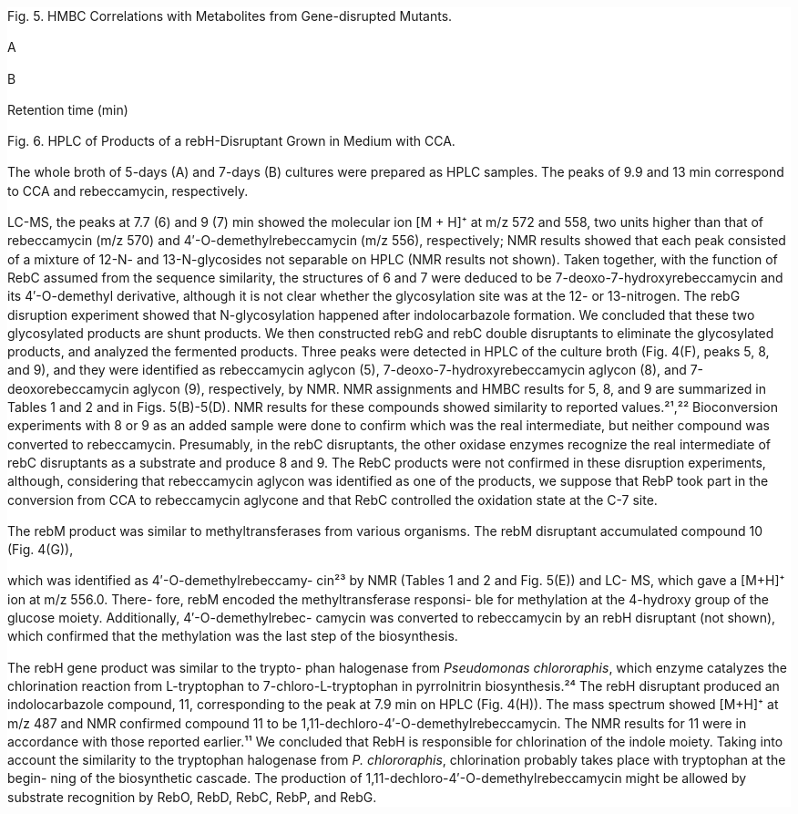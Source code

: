 Fig. 5. HMBC Correlations with Metabolites from Gene-disrupted Mutants.

A  

B  

Retention time (min)

Fig. 6. HPLC of Products of a rebH-Disruptant Grown in Medium with CCA.

The whole broth of 5-days (A) and 7-days (B) cultures were prepared as HPLC samples. The peaks of 9.9 and 13 min correspond to CCA and rebeccamycin, respectively.

LC-MS, the peaks at 7.7 (6) and 9 (7) min showed the molecular ion [M + H]⁺ at m/z 572 and 558, two units higher than that of rebeccamycin (m/z 570) and 4′-O-demethylrebeccamycin (m/z 556), respectively; NMR results showed that each peak consisted of a mixture of 12-N- and 13-N-glycosides not separable on HPLC (NMR results not shown). Taken together, with the function of RebC assumed from the sequence similarity, the structures of 6 and 7 were deduced to be 7-deoxo-7-hydroxyrebeccamycin and its 4′-O-demethyl derivative, although it is not clear whether the glycosylation site was at the 12- or 13-nitrogen. The rebG disruption experiment showed that N-glycosylation happened after indolocarbazole formation. We concluded that these two glycosylated products are shunt products. We then constructed rebG and rebC double disruptants to eliminate the glycosylated products, and analyzed the fermented products. Three peaks were detected in HPLC of the culture broth (Fig. 4(F), peaks 5, 8, and 9), and they were identified as rebeccamycin aglycon (5), 7-deoxo-7-hydroxyrebeccamycin aglycon (8), and 7-deoxorebeccamycin aglycon (9), respectively, by NMR. NMR assignments and HMBC results for 5, 8, and 9 are summarized in Tables 1 and 2 and in Figs. 5(B)-5(D). NMR results for these compounds showed similarity to reported values.²¹,²² Bioconversion experiments with 8 or 9 as an added sample were done to confirm which was the real intermediate, but neither compound was converted to rebeccamycin. Presumably, in the rebC disruptants, the other oxidase enzymes recognize the real intermediate of rebC disruptants as a substrate and produce 8 and 9. The RebC products were not confirmed in these disruption experiments, although, considering that rebeccamycin aglycon was identified as one of the products, we suppose that RebP took part in the conversion from CCA to rebeccamycin aglycone and that RebC controlled the oxidation state at the C-7 site.

The rebM product was similar to methyltransferases from various organisms. The rebM disruptant accumulated compound 10 (Fig. 4(G)),

which was identified as 4′-O-demethylrebeccamy-
cin²³ by NMR (Tables 1 and 2 and Fig. 5(E)) and LC-
MS, which gave a [M+H]⁺ ion at m/z 556.0. There-
fore, rebM encoded the methyltransferase responsi-
ble for methylation at the 4-hydroxy group of the
glucose moiety. Additionally, 4′-O-demethylrebec-
camycin was converted to rebeccamycin by an rebH
disruptant (not shown), which confirmed that the
methylation was the last step of the biosynthesis.

The rebH gene product was similar to the trypto-
phan halogenase from *Pseudomonas chlororaphis*,
which enzyme catalyzes the chlorination reaction
from L-tryptophan to 7-chloro-L-tryptophan in
pyrrolnitrin biosynthesis.²⁴ The rebH disruptant
produced an indolocarbazole compound, 11,
corresponding to the peak at 7.9 min on HPLC
(Fig. 4(H)). The mass spectrum showed [M+H]⁺ at
m/z 487 and NMR confirmed compound 11 to
be 1,11-dechloro-4′-O-demethylrebeccamycin. The
NMR results for 11 were in accordance with those
reported earlier.¹¹ We concluded that RebH is
responsible for chlorination of the indole moiety.
Taking into account the similarity to the tryptophan
halogenase from *P. chlororaphis*, chlorination
probably takes place with tryptophan at the begin-
ning of the biosynthetic cascade. The production of
1,11-dechloro-4′-O-demethylrebeccamycin might be
allowed by substrate recognition by RebO, RebD,
RebC, RebP, and RebG.
